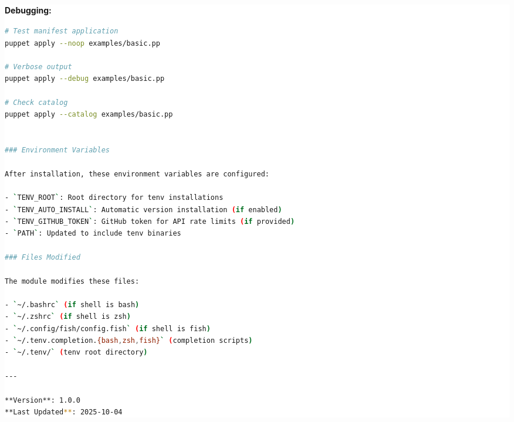 **Debugging:**

```bash
# Test manifest application
puppet apply --noop examples/basic.pp

# Verbose output
puppet apply --debug examples/basic.pp

# Check catalog
puppet apply --catalog examples/basic.pp


### Environment Variables

After installation, these environment variables are configured:

- `TENV_ROOT`: Root directory for tenv installations
- `TENV_AUTO_INSTALL`: Automatic version installation (if enabled)
- `TENV_GITHUB_TOKEN`: GitHub token for API rate limits (if provided)
- `PATH`: Updated to include tenv binaries

### Files Modified

The module modifies these files:

- `~/.bashrc` (if shell is bash)
- `~/.zshrc` (if shell is zsh)
- `~/.config/fish/config.fish` (if shell is fish)
- `~/.tenv.completion.{bash,zsh,fish}` (completion scripts)
- `~/.tenv/` (tenv root directory)

---

**Version**: 1.0.0  
**Last Updated**: 2025-10-04
